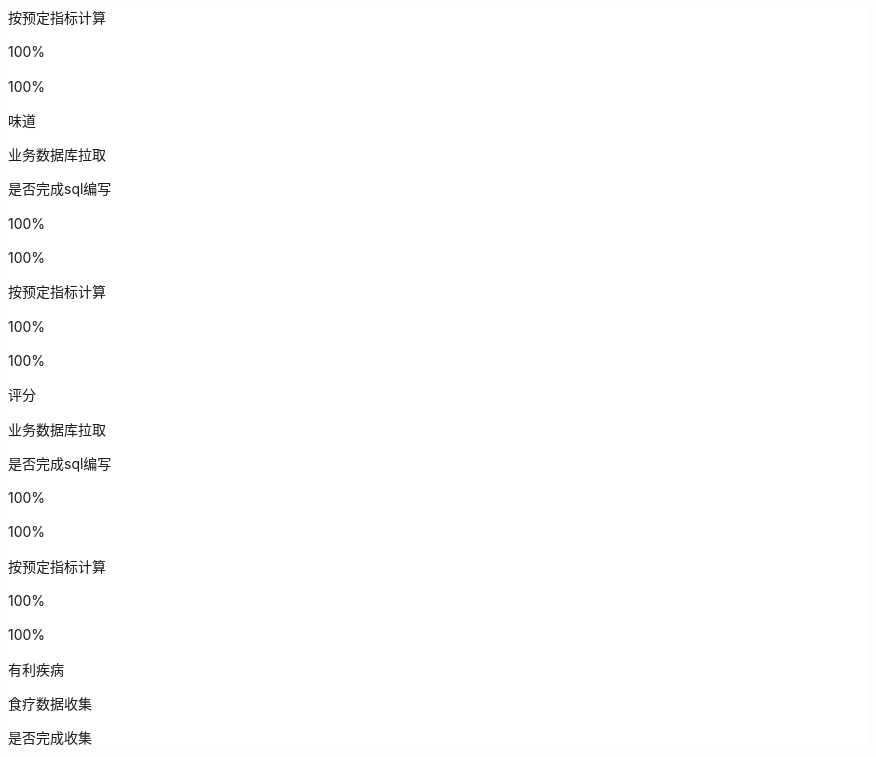 按预定指标计算

  

100%

100%

  

味道

  

业务数据库拉取

是否完成sql编写

100%

100%

  

  

  

按预定指标计算

  

100%

100%

  

评分

  

业务数据库拉取

是否完成sql编写

100%

100%

  

  

  

按预定指标计算

  

100%

100%

  

有利疾病

  

食疗数据收集

是否完成收集
